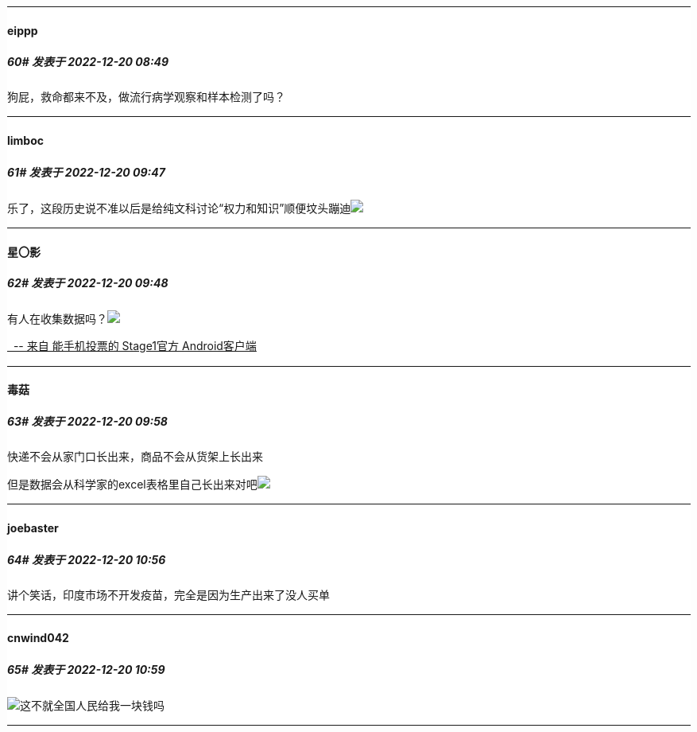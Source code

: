*****

####  eippp  
##### 60#       发表于 2022-12-20 08:49

狗屁，救命都来不及，做流行病学观察和样本检测了吗？



*****

####  limboc  
##### 61#       发表于 2022-12-20 09:47

乐了，这段历史说不准以后是给纯文科讨论“权力和知识”顺便坟头蹦迪<img src="https://static.saraba1st.com/image/smiley/face2017/067.png" referrerpolicy="no-referrer">

*****

####  星〇影  
##### 62#       发表于 2022-12-20 09:48

有人在收集数据吗？<img src="https://static.saraba1st.com/image/smiley/face2017/017.png" referrerpolicy="no-referrer">

[  -- 来自 能手机投票的 Stage1官方 Android客户端](https://www.coolapk.com/apk/140634)



*****

####  毒菇  
##### 63#       发表于 2022-12-20 09:58

快递不会从家门口长出来，商品不会从货架上长出来

但是数据会从科学家的excel表格里自己长出来对吧<img src="https://static.saraba1st.com/image/smiley/face2017/067.png" referrerpolicy="no-referrer">



*****

####  joebaster  
##### 64#       发表于 2022-12-20 10:56

讲个笑话，印度市场不开发疫苗，完全是因为生产出来了没人买单

*****

####  cnwind042  
##### 65#       发表于 2022-12-20 10:59

<img src="https://static.saraba1st.com/image/smiley/face2017/037.png" referrerpolicy="no-referrer">这不就全国人民给我一块钱吗



*****
